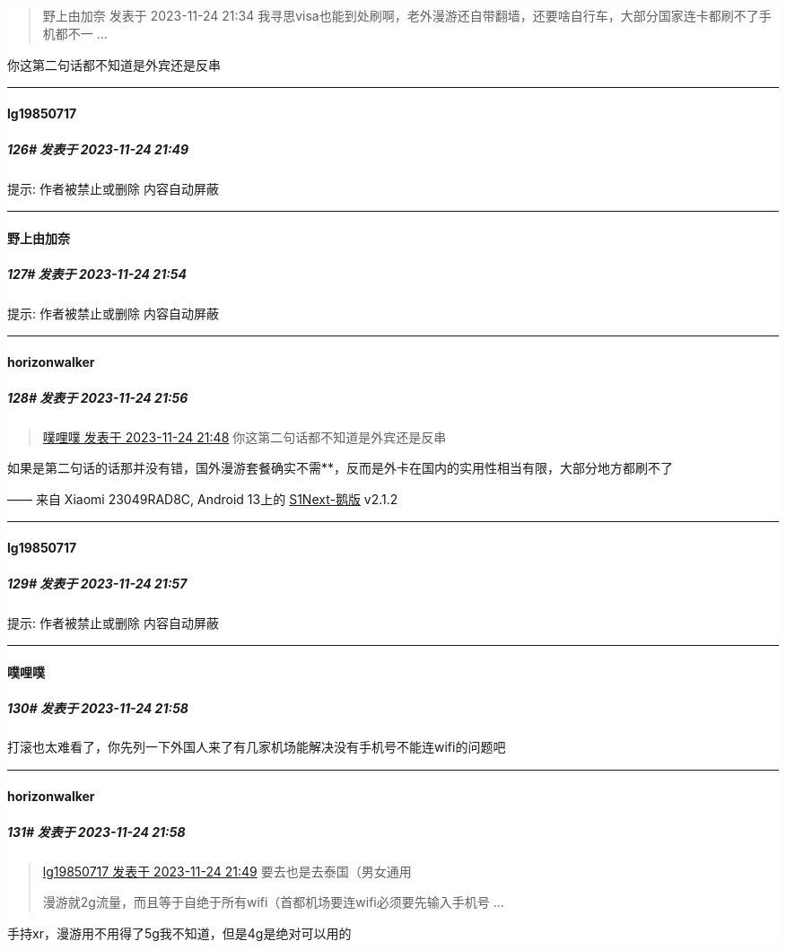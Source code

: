 <blockquote>野上由加奈 发表于 2023-11-24 21:34
我寻思visa也能到处刷啊，老外漫游还自带翻墙，还要啥自行车，大部分国家连卡都刷不了手机都不一 ...</blockquote>
你这第二句话都不知道是外宾还是反串

*****

####  lg19850717  
##### 126#       发表于 2023-11-24 21:49

提示: 作者被禁止或删除 内容自动屏蔽

*****

####  野上由加奈  
##### 127#       发表于 2023-11-24 21:54

提示: 作者被禁止或删除 内容自动屏蔽

*****

####  horizonwalker  
##### 128#       发表于 2023-11-24 21:56

<blockquote><a href="httphttps://bbs.saraba1st.com/2b/forum.php?mod=redirect&amp;goto=findpost&amp;pid=63132076&amp;ptid=2161826" target="_blank">噗哩噗 发表于 2023-11-24 21:48</a>
你这第二句话都不知道是外宾还是反串</blockquote>
如果是第二句话的话那并没有错，国外漫游套餐确实不需**，反而是外卡在国内的实用性相当有限，大部分地方都刷不了

—— 来自 Xiaomi 23049RAD8C, Android 13上的 [S1Next-鹅版](https://github.com/ykrank/S1-Next/releases) v2.1.2

*****

####  lg19850717  
##### 129#       发表于 2023-11-24 21:57

提示: 作者被禁止或删除 内容自动屏蔽

*****

####  噗哩噗  
##### 130#       发表于 2023-11-24 21:58

打滚也太难看了，你先列一下外国人来了有几家机场能解决没有手机号不能连wifi的问题吧

*****

####  horizonwalker  
##### 131#       发表于 2023-11-24 21:58

<blockquote><a href="httphttps://bbs.saraba1st.com/2b/forum.php?mod=redirect&amp;goto=findpost&amp;pid=63132082&amp;ptid=2161826" target="_blank">lg19850717 发表于 2023-11-24 21:49</a>
要去也是去泰国（男女通用

漫游就2g流量，而且等于自绝于所有wifi（首都机场要连wifi必须要先输入手机号 ...</blockquote>
手持xr，漫游用不用得了5g我不知道，但是4g是绝对可以用的
